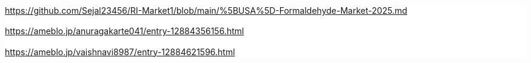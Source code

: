 <a href=https://github.com/Sejal23456/RI-Market1/blob/main/%5BUSA%5D-Formaldehyde-Market-2025.md>https://github.com/Sejal23456/RI-Market1/blob/main/%5BUSA%5D-Formaldehyde-Market-2025.md</a>

<a href=https://ameblo.jp/anuragakarte041/entry-12884356156.html>https://ameblo.jp/anuragakarte041/entry-12884356156.html</a>

<a href=https://ameblo.jp/vaishnavi8987/entry-12884621596.html>https://ameblo.jp/vaishnavi8987/entry-12884621596.html</a>
